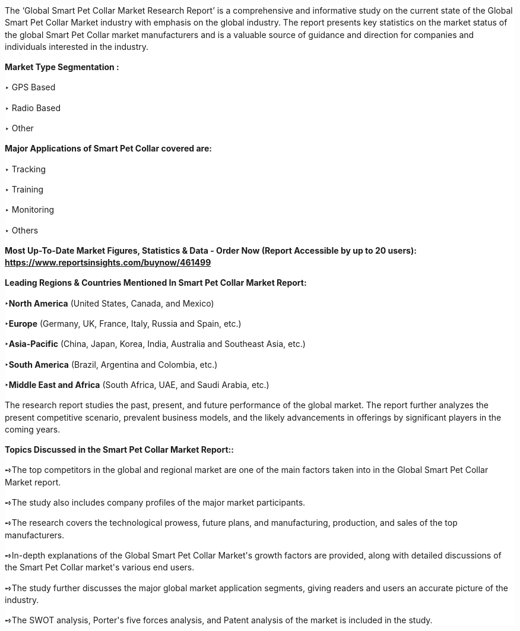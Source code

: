 The ‘Global Smart Pet Collar Market Research Report’ is a comprehensive and informative study on the current state of the Global Smart Pet Collar Market industry with emphasis on the global industry. The report presents key statistics on the market status of the global Smart Pet Collar market manufacturers and is a valuable source of guidance and direction for companies and individuals interested in the industry.

<strong>Market Type Segmentation :</strong>

‣ GPS Based

‣ Radio Based

‣ Other

<strong>Major Applications of Smart Pet Collar covered are:</strong>

‣ Tracking

‣ Training

‣ Monitoring

‣ Others

<strong>Most Up-To-Date Market Figures, Statistics & Data - Order Now (Report Accessible by up to 20 users): <a href=https://www.reportsinsights.com/buynow/461499>https://www.reportsinsights.com/buynow/461499</a></strong>

<strong>Leading Regions &amp; Countries Mentioned In Smart Pet Collar Market Report:</strong>

<strong>‣North America</strong> (United States, Canada, and Mexico)

<strong>‣Europe</strong> (Germany, UK, France, Italy, Russia and Spain, etc.)

<strong>‣Asia-Pacific</strong> (China, Japan, Korea, India, Australia and Southeast Asia, etc.)

<strong>‣South America</strong> (Brazil, Argentina and Colombia, etc.)

<strong>‣Middle East and Africa</strong> (South Africa, UAE, and Saudi Arabia, etc.)

The research report studies the past, present, and future performance of the global market. The report further analyzes the present competitive scenario, prevalent business models, and the likely advancements in offerings by significant players in the coming years.

<strong>Topics Discussed in the Smart Pet Collar Market Report::</strong>

➺The top competitors in the global and regional market are one of the main factors taken into in the Global Smart Pet Collar Market report.

➺The study also includes company profiles of the major market participants.

➺The research covers the technological prowess, future plans, and manufacturing, production, and sales of the top manufacturers.

➺In-depth explanations of the Global Smart Pet Collar Market's growth factors are provided, along with detailed discussions of the Smart Pet Collar market's various end users.

➺The study further discusses the major global market application segments, giving readers and users an accurate picture of the industry.

➺The SWOT analysis, Porter's five forces analysis, and Patent analysis of the market is included in the study.
